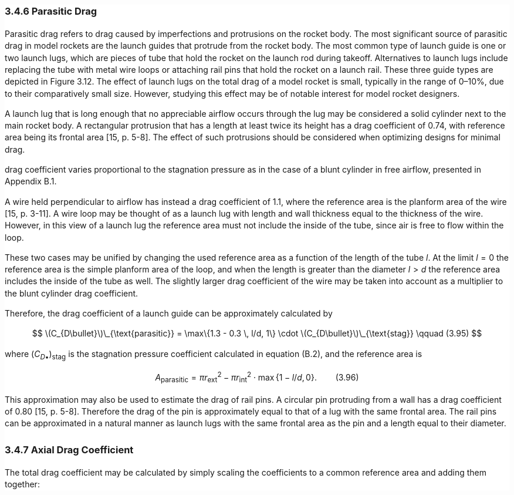 ### 3.4.6 Parasitic Drag

Parasitic drag refers to drag caused by imperfections and protrusions on the rocket body. The most significant source of parasitic drag in model rockets are the launch guides that protrude from the rocket body. The most common type of launch guide is one or two launch lugs, which are pieces of tube that hold the rocket on the launch rod during takeoff. Alternatives to launch lugs include replacing the tube with metal wire loops or attaching rail pins that hold the rocket on a launch rail. These three guide types are depicted in Figure 3.12. The effect of launch lugs on the total drag of a model rocket is small, typically in the range of 0–10%, due to their comparatively small size. However, studying this effect may be of notable interest for model rocket designers.

A launch lug that is long enough that no appreciable airflow occurs through the lug may be considered a solid cylinder next to the main rocket body. A rectangular protrusion that has a length at least twice its height has a drag coefficient of 0.74, with reference area being its frontal area [15, p. 5-8]. The effect of such protrusions should be considered when optimizing designs for minimal drag.

drag coefficient varies proportional to the stagnation pressure as in the case of a blunt cylinder in free airflow, presented in Appendix B.1.

A wire held perpendicular to airflow has instead a drag coefficient of 1.1, where the reference area is the planform area of the wire [15, p. 3-11]. A wire loop may be thought of as a launch lug with length and wall thickness equal to the thickness of the wire. However, in this view of a launch lug the reference area must not include the inside of the tube, since air is free to flow within the loop.

These two cases may be unified by changing the used reference area as a function of the length of the tube $l$. At the limit $l = 0$ the reference area is the simple planform area of the loop, and when the length is greater than the diameter $l > d$ the reference area includes the inside of the tube as well. The slightly larger drag coefficient of the wire may be taken into account as a multiplier to the blunt cylinder drag coefficient.

Therefore, the drag coefficient of a launch guide can be approximately calculated by

$$
\(C_{D\bullet}\)\_{\text{parasitic}} = \max\{1.3 - 0.3 \, l/d, 1\} \cdot 
\(C_{D\bullet}\)\_{\text{stag}} \qquad (3.95)
$$

where $(C_{D\bullet})_{\text{stag}}$ is the stagnation pressure coefficient calculated in equation (B.2), and the reference area is

$$
A_{\text{parasitic}} = \pi r_{\text{ext}}^2 - \pi r_{\text{int}}^2 \cdot \max\{1 - l/d, 0\}. \qquad (3.96)
$$

This approximation may also be used to estimate the drag of rail pins. A circular pin protruding from a wall has a drag coefficient of 0.80 [15, p. 5-8]. Therefore the drag of the pin is approximately equal to that of a lug with the same frontal area. The rail pins can be approximated in a natural manner as launch lugs with the same frontal area as the pin and a length equal to their diameter.

### 3.4.7 Axial Drag Coefficient

The total drag coefficient may be calculated by simply scaling the coefficients to a common reference area and adding them together:


[^1]: *An alternative term would be center of mass, but in the context of model rocketry, we are interested in the effect of gravity on the rocket. Thus, the term center of gravity is widely used in model rocketry texts, and this convention will be followed in this thesis.*
[^1]: *In OpenRocket versions prior to 0.9.6 a sinusoidal reduction of 15% and 6% was applied to three- and four-fin configurations, respectively. However, this sometimes caused a significantly different predicted CP location compared to the pure Barrowman method, and also caused a discrepancy when such a fin configuration was decomposed into singular fins. It was deemed better to follow the tested and tried Barrowman method instead of introducing additional terms to the equation.*
